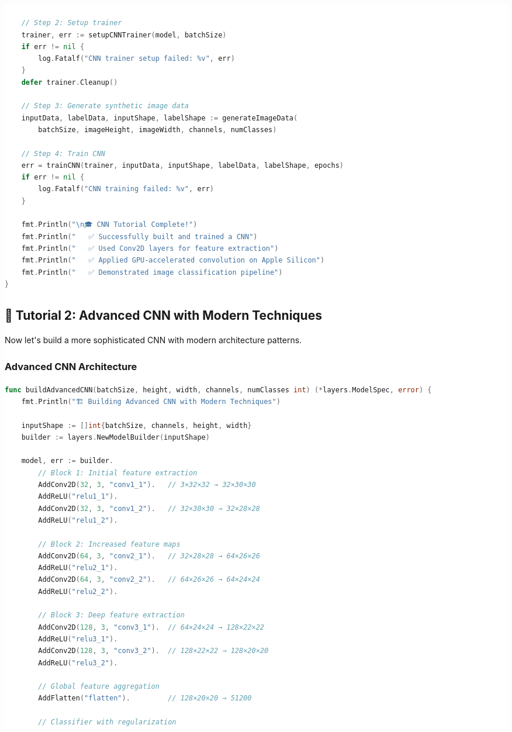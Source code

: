 ```go
    
    // Step 2: Setup trainer
    trainer, err := setupCNNTrainer(model, batchSize)
    if err != nil {
        log.Fatalf("CNN trainer setup failed: %v", err)
    }
    defer trainer.Cleanup()
    
    // Step 3: Generate synthetic image data
    inputData, labelData, inputShape, labelShape := generateImageData(
        batchSize, imageHeight, imageWidth, channels, numClasses)
    
    // Step 4: Train CNN
    err = trainCNN(trainer, inputData, inputShape, labelData, labelShape, epochs)
    if err != nil {
        log.Fatalf("CNN training failed: %v", err)
    }
    
    fmt.Println("\n🎓 CNN Tutorial Complete!")
    fmt.Println("   ✅ Successfully built and trained a CNN")
    fmt.Println("   ✅ Used Conv2D layers for feature extraction")
    fmt.Println("   ✅ Applied GPU-accelerated convolution on Apple Silicon")
    fmt.Println("   ✅ Demonstrated image classification pipeline")
}
```

## 🧠 Tutorial 2: Advanced CNN with Modern Techniques

Now let's build a more sophisticated CNN with modern architecture patterns.

### Advanced CNN Architecture

```go
func buildAdvancedCNN(batchSize, height, width, channels, numClasses int) (*layers.ModelSpec, error) {
    fmt.Println("🏗️ Building Advanced CNN with Modern Techniques")
    
    inputShape := []int{batchSize, channels, height, width}
    builder := layers.NewModelBuilder(inputShape)
    
    model, err := builder.
        // Block 1: Initial feature extraction
        AddConv2D(32, 3, "conv1_1").   // 3×32×32 → 32×30×30
        AddReLU("relu1_1").
        AddConv2D(32, 3, "conv1_2").   // 32×30×30 → 32×28×28
        AddReLU("relu1_2").
        
        // Block 2: Increased feature maps
        AddConv2D(64, 3, "conv2_1").   // 32×28×28 → 64×26×26
        AddReLU("relu2_1").
        AddConv2D(64, 3, "conv2_2").   // 64×26×26 → 64×24×24
        AddReLU("relu2_2").
        
        // Block 3: Deep feature extraction
        AddConv2D(128, 3, "conv3_1").  // 64×24×24 → 128×22×22
        AddReLU("relu3_1").
        AddConv2D(128, 3, "conv3_2").  // 128×22×22 → 128×20×20
        AddReLU("relu3_2").
        
        // Global feature aggregation
        AddFlatten("flatten").         // 128×20×20 → 51200
        
        // Classifier with regularization
```